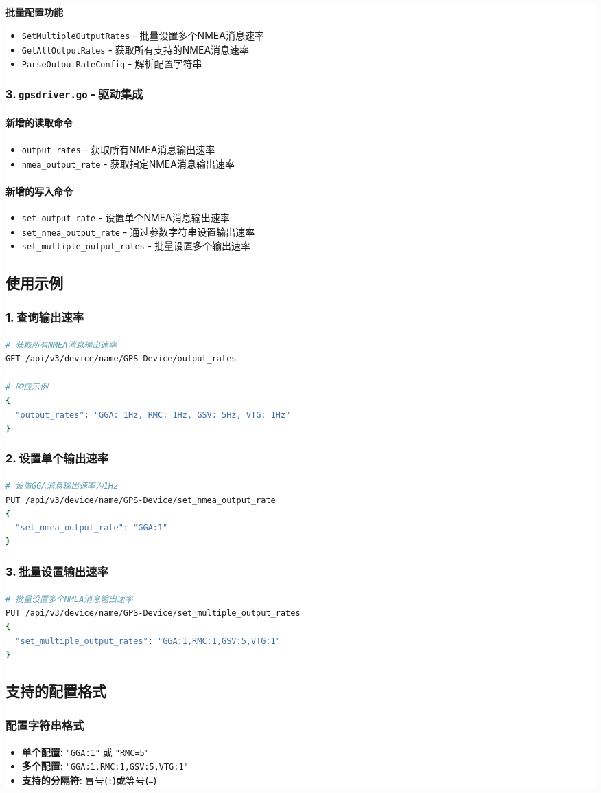 **批量配置功能**
- `SetMultipleOutputRates` - 批量设置多个NMEA消息速率
- `GetAllOutputRates` - 获取所有支持的NMEA消息速率
- `ParseOutputRateConfig` - 解析配置字符串

### 3. `gpsdriver.go` - 驱动集成

#### 新增的读取命令
- `output_rates` - 获取所有NMEA消息输出速率
- `nmea_output_rate` - 获取指定NMEA消息输出速率

#### 新增的写入命令
- `set_output_rate` - 设置单个NMEA消息输出速率
- `set_nmea_output_rate` - 通过参数字符串设置输出速率
- `set_multiple_output_rates` - 批量设置多个输出速率

## 使用示例

### 1. 查询输出速率
```bash
# 获取所有NMEA消息输出速率
GET /api/v3/device/name/GPS-Device/output_rates

# 响应示例
{
  "output_rates": "GGA: 1Hz, RMC: 1Hz, GSV: 5Hz, VTG: 1Hz"
}
```

### 2. 设置单个输出速率
```bash
# 设置GGA消息输出速率为1Hz
PUT /api/v3/device/name/GPS-Device/set_nmea_output_rate
{
  "set_nmea_output_rate": "GGA:1"
}
```

### 3. 批量设置输出速率
```bash
# 批量设置多个NMEA消息输出速率
PUT /api/v3/device/name/GPS-Device/set_multiple_output_rates
{
  "set_multiple_output_rates": "GGA:1,RMC:1,GSV:5,VTG:1"
}
```

## 支持的配置格式

### 配置字符串格式
- **单个配置**: `"GGA:1"` 或 `"RMC=5"`
- **多个配置**: `"GGA:1,RMC:1,GSV:5,VTG:1"`
- **支持的分隔符**: 冒号(`:`)或等号(`=`)
